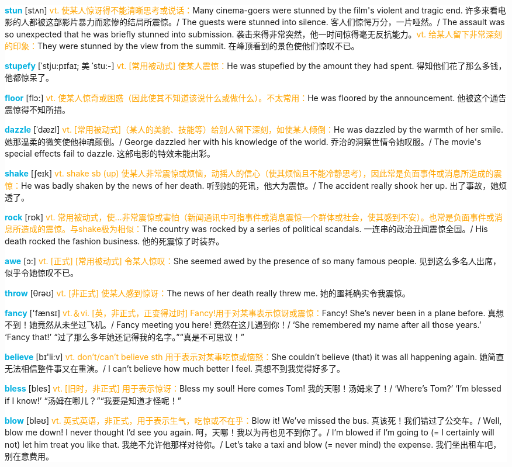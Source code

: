 <font color="sky blue">**stun**</font> [stʌn]
<font color="orange">vt. 使某人惊讶得不能清晰思考或说话：</font>Many cinema-goers were stunned by the film's violent and tragic end. 许多来看电影的人都被这部影片暴力而悲惨的结局所震惊。/ The guests were stunned into silence. 客人们惊愕万分，一片哑然。/ The assault was so unexpected that he was briefly stunned into submission. 袭击来得非常突然，他一时间惊得毫无反抗能力。<font color="orange">vt. 给某人留下非常深刻的印象：</font>They were stunned by the view from the summit. 在峰顶看到的景色使他们惊叹不已。
           
<font color="sky blue">**stupefy**</font> [ˈstju:pɪfaɪ; 美 ˈstu:-]
<font color="orange">vt. [常用被动式] 使某人震惊：</font>He was stupefied by the amount they had spent. 得知他们花了那么多钱，他都惊呆了。

<font color="sky blue">**floor**</font> [flɔ:] 
<font color="orange">vt. 使某人惊奇或困惑（因此使其不知道该说什么或做什么）。不太常用：</font>He was floored by the announcement. 他被这个通告震惊得不知所措。
           
<font color="sky blue">**dazzle**</font> [ˈdæzl]
<font color="orange">vt. [常用被动式]（某人的美貌、技能等）给别人留下深刻，如使某人倾倒：</font>He was dazzled by the warmth of her smile. 她那温柔的微笑使他神魂颠倒。/ George dazzled her with his knowledge of the world. 乔治的洞察世情令她叹服。/ The movie's special effects fail to dazzle. 这部电影的特效未能出彩。

<font color="sky blue">**shake**</font> [ʃeɪk] 
<font color="orange">vt. shake sb (up) 使某人非常震惊或烦恼，动摇人的信心（使其烦恼且不能冷静思考），因此常是负面事件或消息所造成的震惊：</font>He was badly shaken by the news of her death. 听到她的死讯，他大为震惊。/ The accident really shook her up. 出了事故，她烦透了。

<font color="sky blue">**rock**</font> [rɒk] 
<font color="orange">vt. 常用被动式，使…非常震惊或害怕（新闻通讯中可指事件或消息震惊一个群体或社会，使其感到不安）。也常是负面事件或消息所造成的震惊。与shake极为相似：</font>The country was rocked by a series of political scandals. 一连串的政治丑闻震惊全国。/ His death rocked the fashion business. 他的死震惊了时装界。
                 
<font color="sky blue">**awe**</font> [ɔ:]
<font color="orange">vt. [正式] [常用被动式] 令某人惊叹：</font>She seemed awed by the presence of so many famous people. 见到这么多名人出席，似乎令她惊叹不已。

<font color="sky blue">**throw**</font> [θrəʊ] 
<font color="orange">vt. [非正式] 使某人感到惊讶：</font>The news of her death really threw me. 她的噩耗确实令我震惊。

<font color="sky blue">**fancy**</font> ['fænsɪ] 
<font color="orange">vt.＆vi. [英，非正式，正变得过时] Fancy!用于对某事表示惊讶或震惊：</font>Fancy! She’s never been in a plane before. 真想不到！她竟然从未坐过飞机。/ Fancy meeting you here! 竟然在这儿遇到你！/ ‘She remembered my name after all those years.’ ‘Fancy that!’ “过了那么多年她还记得我的名字。”“真是不可思议！”

<font color="sky blue">**believe**</font> [bɪ'li:v] 
<font color="orange">vt. don’t/can’t believe sth 用于表示对某事吃惊或恼怒：</font>She couldn’t believe (that) it was all happening again. 她简直无法相信整件事又在重演。/ I can’t believe how much better I feel. 真想不到我觉得好多了。

<font color="sky blue">**bless**</font> [bles] 
<font color="orange">vt. [旧时，非正式] 用于表示惊讶：</font>Bless my soul! Here comes Tom! 我的天哪！汤姆来了！/ ‘Where’s Tom?’ ‘I’m blessed if I know!’ “汤姆在哪儿？”“我要是知道才怪呢！”

<font color="sky blue">**blow**</font> [bləʊ] 
<font color="orange">vt. 英式英语，非正式，用于表示生气，吃惊或不在乎：</font>Blow it! We’ve missed the bus. 真该死！我们错过了公交车。/ Well, blow me down! I never thought I’d see you again. 呵，天哪！我以为再也见不到你了。/ I’m blowed if I’m going to (= I certainly will not) let him treat you like that. 我绝不允许他那样对待你。/ Let’s take a taxi and blow (= never mind) the expense. 我们坐出租车吧，别在意费用。
           